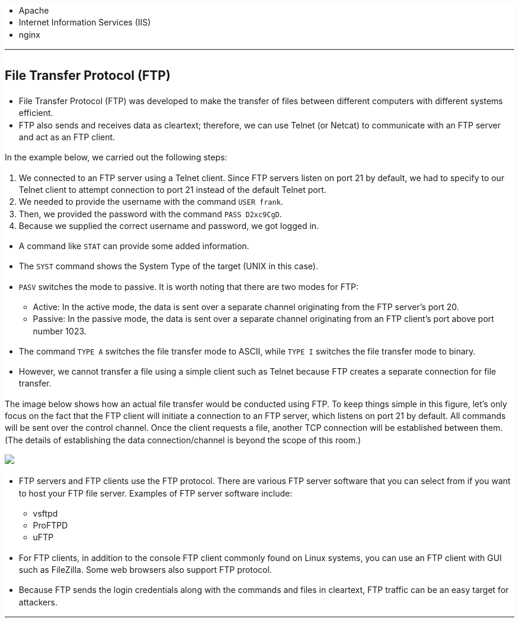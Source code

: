    - Apache
   - Internet Information Services (IIS)
   - nginx

---

## File Transfer Protocol (FTP)


- File Transfer Protocol (FTP) was developed to make the transfer of files between different computers with different systems efficient.
- FTP also sends and receives data as cleartext; therefore, we can use Telnet (or Netcat) to communicate with an FTP server and act as an FTP client.

In the example below, we carried out the following steps:

   1. We connected to an FTP server using a Telnet client. Since FTP servers listen on port 21 by default, we had to specify to our Telnet client to attempt connection to port 21 instead of the default Telnet port.
   2. We needed to provide the username with the command `USER frank`.
   3. Then, we provided the password with the command `PASS D2xc9CgD`.
   4. Because we supplied the correct username and password, we got logged in.

- A command like `STAT` can provide some added information.
- The `SYST` command shows the System Type of the target (UNIX in this case).
- `PASV` switches the mode to passive. It is worth noting that there are two modes for FTP:
    - Active: In the active mode, the data is sent over a separate channel originating from the FTP server’s port 20.
    - Passive: In the passive mode, the data is sent over a separate channel originating from an FTP client’s port above port number 1023.

- The command `TYPE A` switches the file transfer mode to ASCII, while `TYPE I` switches the file transfer mode to binary.
- However, we cannot transfer a file using a simple client such as Telnet because FTP creates a separate connection for file transfer.

The image below shows how an actual file transfer would be conducted using FTP. To keep things simple in this figure, let’s only focus on the fact that the FTP client will initiate a connection to an FTP server, which listens on port 21 by default. All commands will be sent over the control channel. Once the client requests a file, another TCP connection will be established between them. (The details of establishing the data connection/channel is beyond the scope of this room.)

![](https://tryhackme-images.s3.amazonaws.com/user-uploads/5f04259cf9bf5b57aed2c476/room-content/da71a52fddfbb268dc6c5857daf07f18.png)

- FTP servers and FTP clients use the FTP protocol. There are various FTP server software that you can select from if you want to host your FTP file server. Examples of FTP server software include:

   - vsftpd
   - ProFTPD
   - uFTP

- For FTP clients, in addition to the console FTP client commonly found on Linux systems, you can use an FTP client with GUI such as FileZilla. Some web browsers also support FTP protocol.

- Because FTP sends the login credentials along with the commands and files in cleartext, FTP traffic can be an easy target for attackers.

---